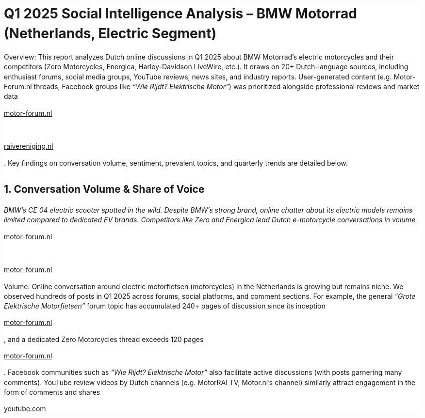 # **Q1 2025 Social Intelligence Analysis – BMW Motorrad (Netherlands, Electric Segment)**

Overview: This report analyzes Dutch online discussions in Q1 2025 about BMW Motorrad’s electric motorcycles and their competitors (Zero Motorcycles, Energica, Harley-Davidson LiveWire, etc.). It draws on 20+ Dutch-language sources, including enthusiast forums, social media groups, YouTube reviews, news sites, and industry reports. User-generated content (e.g. Motor-Forum.nl threads, Facebook groups like *“Wie Rijdt? Elektrische Motor”*) was prioritized alongside professional reviews and market data​

[motor-forum.nl](https://www.motor-forum.nl/threads/welke-motor.460280/page-2#:~:text=welke%20motor,Harley%2FLivewire%20dat%20doen)

​

[raivereniging.nl](https://www.raivereniging.nl/actueel/nieuws/meer-motoren-verkocht-in-2024-brom-en-snorfietsen-maken-pas-op-de-plaats/#:~:text=Een%20opvallende%20piek%20was%20zichtbaar,de%20sector%2C%20zeker%20nu%20steeds)

. Key findings on conversation volume, sentiment, prevalent topics, and quarterly trends are detailed below.

## **1\. Conversation Volume & Share of Voice**

*BMW’s CE 04 electric scooter spotted in the wild. Despite BMW’s strong brand, online chatter about its electric models remains limited compared to dedicated EV brands. Competitors like Zero and Energica lead Dutch e-motorcycle conversations in volume.*​

[motor-forum.nl](https://www.motor-forum.nl/threads/welke-motor.460280/page-2#:~:text=welke%20motor,Harley%2FLivewire%20dat%20doen)

​

[motor-forum.nl](https://www.motor-forum.nl/threads/zero-motorfietsen.424527/#:~:text=Een%20topic%20speciaal%20voor%20de,van%20eigen%20ervaringen%2C%20test)

 Volume: Online conversation around electric motorfietsen (motorcycles) in the Netherlands is growing but remains niche. We observed hundreds of posts in Q1 2025 across forums, social platforms, and comment sections. For example, the general *“Grote Elektrische Motorfietsen”* forum topic has accumulated 240+ pages of discussion since its inception​

[motor-forum.nl](https://www.motor-forum.nl/threads/het-grote-elektrische-motorfietsen-topic-deel-ii.424382/post-29474257#:~:text=Het%20Grote%20Elektrische%20Motorfietsen%20Topic,%C2%B7%2092%20%C2%B7%2093)

, and a dedicated Zero Motorcycles thread exceeds 120 pages​

[motor-forum.nl](https://www.motor-forum.nl/threads/welke-motor.460280/page-2#:~:text=welke%20motor,Harley%2FLivewire%20dat%20doen)

. Facebook communities such as *“Wie Rijdt? Elektrische Motor”* also facilitate active discussions (with posts garnering many comments). YouTube review videos by Dutch channels (e.g. MotorRAI TV, Motor.nl’s channel) similarly attract engagement in the form of comments and shares​

[youtube.com](https://www.youtube.com/watch?v=bbF_n-wuOR0#:~:text=Zero%20Motorcycles%3A%20Elektrisch%20rijden%2C%20een,te%20rijden%20met%20een)
